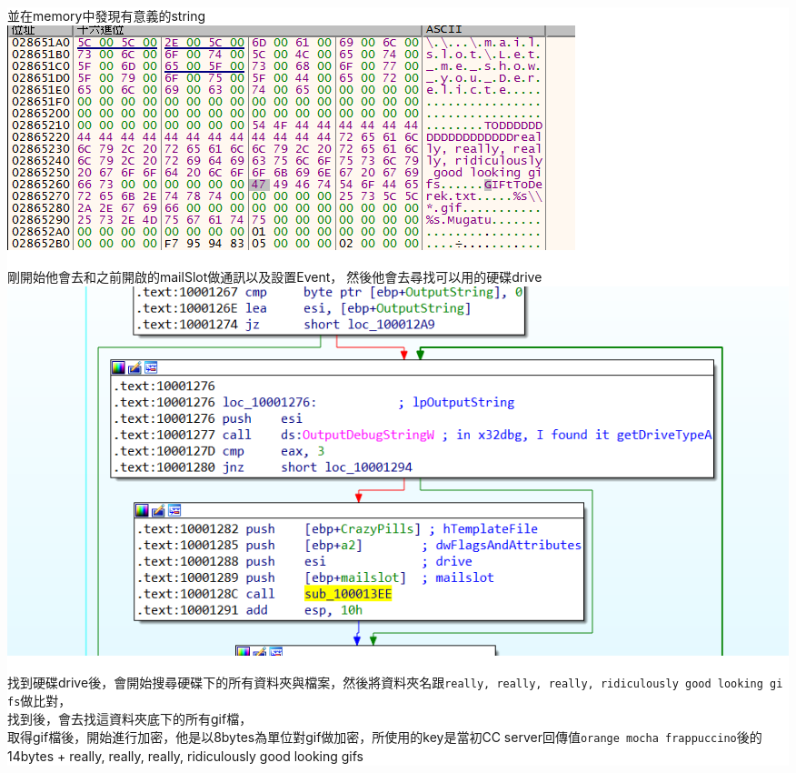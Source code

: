 並在memory中發現有意義的string  
![fiin_string_keypoint](/assets/images/2019-10-01-2019-flare-on_write_up_10/fiin_string_keypoint.PNG)  

剛開始他會去和之前開啟的mailSlot做通訊以及設置Event，
然後他會去尋找可以用的硬碟drive  
![find_drive](/assets/images/2019-10-01-2019-flare-on_write_up_10/find_drive.PNG)  

找到硬碟drive後，會開始搜尋硬碟下的所有資料夾與檔案，然後將資料夾名跟`really, really, really, ridiculously good looking gifs`做比對，  
找到後，會去找這資料夾底下的所有gif檔，  
取得gif檔後，開始進行加密，他是以8bytes為單位對gif做加密，所使用的key是當初CC server回傳值`orange mocha frappuccino`後的14bytes + really, really, really, ridiculously good looking gifs
